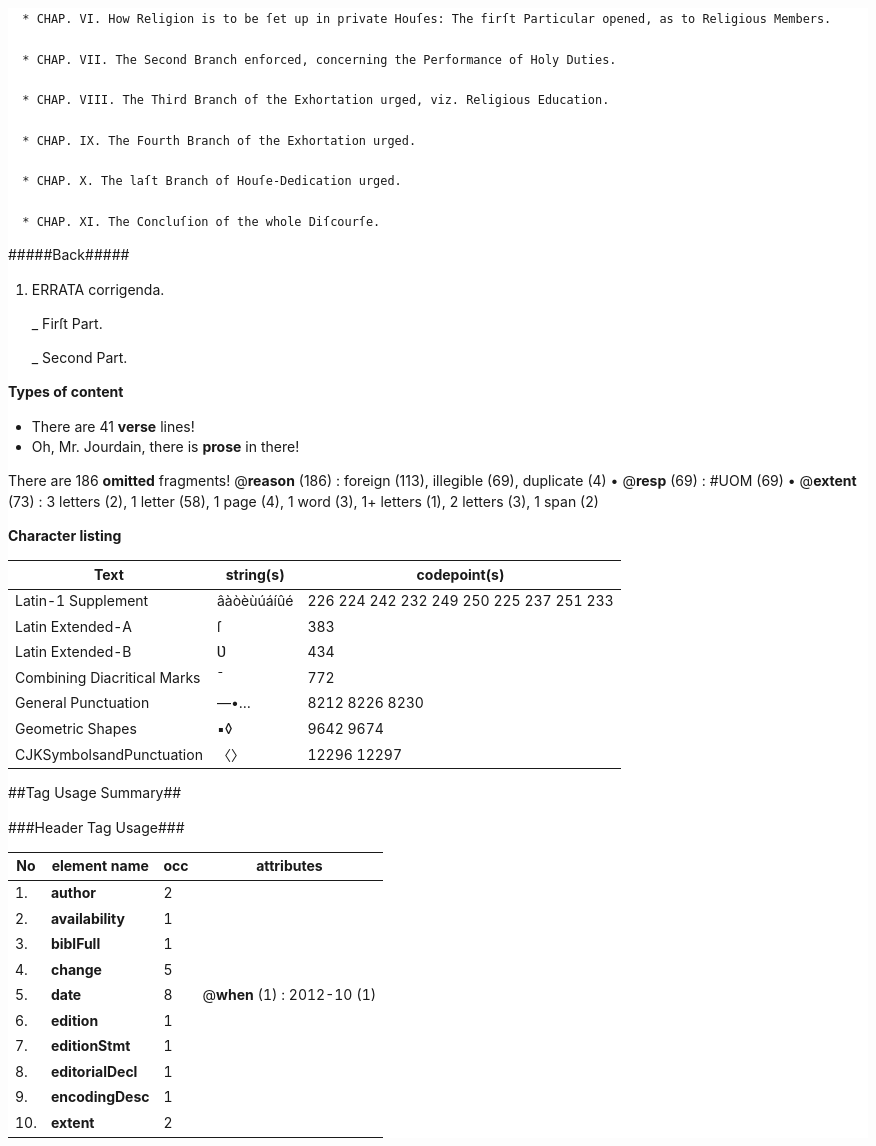       * CHAP. VI. How Religion is to be ſet up in private Houſes: The firſt Particular opened, as to Religious Members.

      * CHAP. VII. The Second Branch enforced, concerning the Performance of Holy Duties.

      * CHAP. VIII. The Third Branch of the Exhortation urged, viz. Religious Education.

      * CHAP. IX. The Fourth Branch of the Exhortation urged.

      * CHAP. X. The laſt Branch of Houſe-Dedication urged.

      * CHAP. XI. The Concluſion of the whole Diſcourſe.

#####Back#####

1. ERRATA corrigenda.

    _ Firſt Part.

    _ Second Part.

**Types of content**

  * There are 41 **verse** lines!
  * Oh, Mr. Jourdain, there is **prose** in there!

There are 186 **omitted** fragments! 
 @__reason__ (186) : foreign (113), illegible (69), duplicate (4)  •  @__resp__ (69) : #UOM (69)  •  @__extent__ (73) : 3 letters (2), 1 letter (58), 1 page (4), 1 word (3), 1+ letters (1), 2 letters (3), 1 span (2)

**Character listing**


|Text|string(s)|codepoint(s)|
|---|---|---|
|Latin-1 Supplement|âàòèùúáíûé|226 224 242 232 249 250 225 237 251 233|
|Latin Extended-A|ſ|383|
|Latin Extended-B|Ʋ|434|
|Combining             Diacritical Marks|̄|772|
|General Punctuation|—•…|8212 8226 8230|
|Geometric Shapes|▪◊|9642 9674|
|CJKSymbolsandPunctuation|〈〉|12296 12297|

##Tag Usage Summary##

###Header Tag Usage###

|No|element name|occ|attributes|
|---|---|---|---|
|1.|__author__|2||
|2.|__availability__|1||
|3.|__biblFull__|1||
|4.|__change__|5||
|5.|__date__|8| @__when__ (1) : 2012-10 (1)|
|6.|__edition__|1||
|7.|__editionStmt__|1||
|8.|__editorialDecl__|1||
|9.|__encodingDesc__|1||
|10.|__extent__|2||
